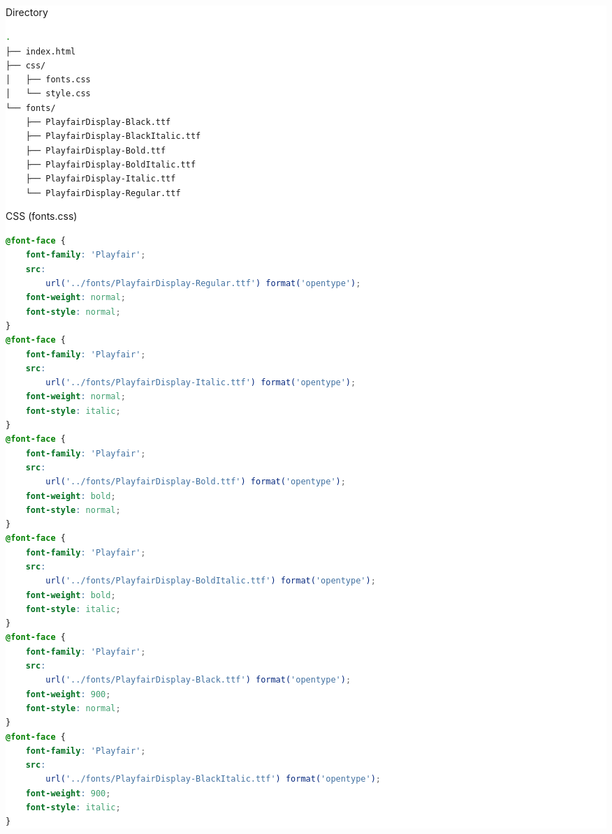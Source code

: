 <div id="code-heading">Directory</div>

```bash
.
├── index.html
├── css/
│   ├── fonts.css
│   └── style.css
└── fonts/
    ├── PlayfairDisplay-Black.ttf
    ├── PlayfairDisplay-BlackItalic.ttf
    ├── PlayfairDisplay-Bold.ttf
    ├── PlayfairDisplay-BoldItalic.ttf
    ├── PlayfairDisplay-Italic.ttf
    └── PlayfairDisplay-Regular.ttf
```

<div id="code-ruler"></div>
<div id="code-heading">CSS (fonts.css)</div>

```css
@font-face {
    font-family: 'Playfair';
    src:
        url('../fonts/PlayfairDisplay-Regular.ttf') format('opentype');
    font-weight: normal;
    font-style: normal;
}
@font-face {
    font-family: 'Playfair';
    src:
        url('../fonts/PlayfairDisplay-Italic.ttf') format('opentype');
    font-weight: normal;
    font-style: italic;
}
@font-face {
    font-family: 'Playfair';
    src:
        url('../fonts/PlayfairDisplay-Bold.ttf') format('opentype');
    font-weight: bold;
    font-style: normal;
}
@font-face {
    font-family: 'Playfair';
    src:
        url('../fonts/PlayfairDisplay-BoldItalic.ttf') format('opentype');
    font-weight: bold;
    font-style: italic;
}
@font-face {
    font-family: 'Playfair';
    src:
        url('../fonts/PlayfairDisplay-Black.ttf') format('opentype');
    font-weight: 900;
    font-style: normal;
}
@font-face {
    font-family: 'Playfair';
    src:
        url('../fonts/PlayfairDisplay-BlackItalic.ttf') format('opentype');
    font-weight: 900;
    font-style: italic;
}
```
